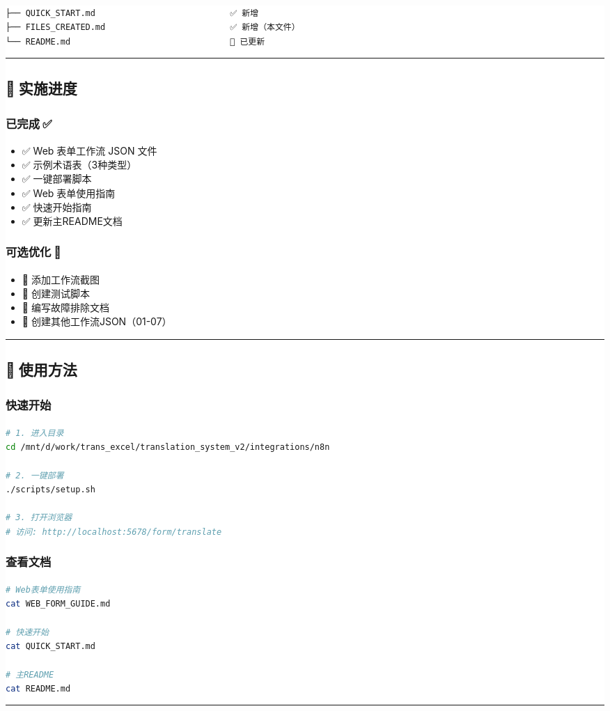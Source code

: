 ```
├── QUICK_START.md                           ✅ 新增
├── FILES_CREATED.md                         ✅ 新增（本文件）
└── README.md                                📝 已更新
```

---

## 🎯 实施进度

### 已完成 ✅

- ✅ Web 表单工作流 JSON 文件
- ✅ 示例术语表（3种类型）
- ✅ 一键部署脚本
- ✅ Web 表单使用指南
- ✅ 快速开始指南
- ✅ 更新主README文档

### 可选优化 🔄

- 🔄 添加工作流截图
- 🔄 创建测试脚本
- 🔄 编写故障排除文档
- 🔄 创建其他工作流JSON（01-07）

---

## 🚀 使用方法

### 快速开始

```bash
# 1. 进入目录
cd /mnt/d/work/trans_excel/translation_system_v2/integrations/n8n

# 2. 一键部署
./scripts/setup.sh

# 3. 打开浏览器
# 访问: http://localhost:5678/form/translate
```

### 查看文档

```bash
# Web表单使用指南
cat WEB_FORM_GUIDE.md

# 快速开始
cat QUICK_START.md

# 主README
cat README.md
```

---